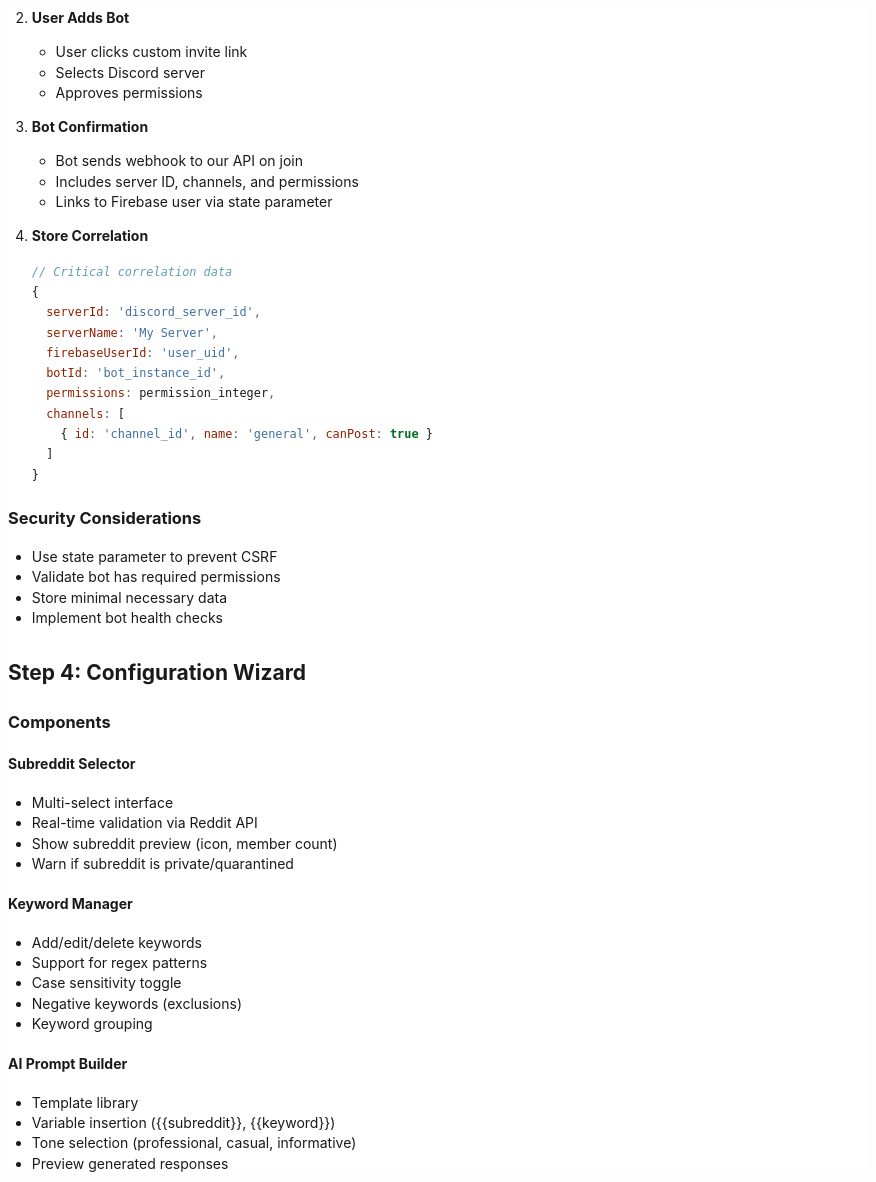 2. **User Adds Bot**
   - User clicks custom invite link
   - Selects Discord server
   - Approves permissions

3. **Bot Confirmation**
   - Bot sends webhook to our API on join
   - Includes server ID, channels, and permissions
   - Links to Firebase user via state parameter

4. **Store Correlation**
   ```javascript
   // Critical correlation data
   {
     serverId: 'discord_server_id',
     serverName: 'My Server',
     firebaseUserId: 'user_uid',
     botId: 'bot_instance_id',
     permissions: permission_integer,
     channels: [
       { id: 'channel_id', name: 'general', canPost: true }
     ]
   }
   ```

### Security Considerations
- Use state parameter to prevent CSRF
- Validate bot has required permissions
- Store minimal necessary data
- Implement bot health checks

## Step 4: Configuration Wizard

### Components

#### Subreddit Selector
- Multi-select interface
- Real-time validation via Reddit API
- Show subreddit preview (icon, member count)
- Warn if subreddit is private/quarantined

#### Keyword Manager
- Add/edit/delete keywords
- Support for regex patterns
- Case sensitivity toggle
- Negative keywords (exclusions)
- Keyword grouping

#### AI Prompt Builder
- Template library
- Variable insertion ({{subreddit}}, {{keyword}})
- Tone selection (professional, casual, informative)
- Preview generated responses
